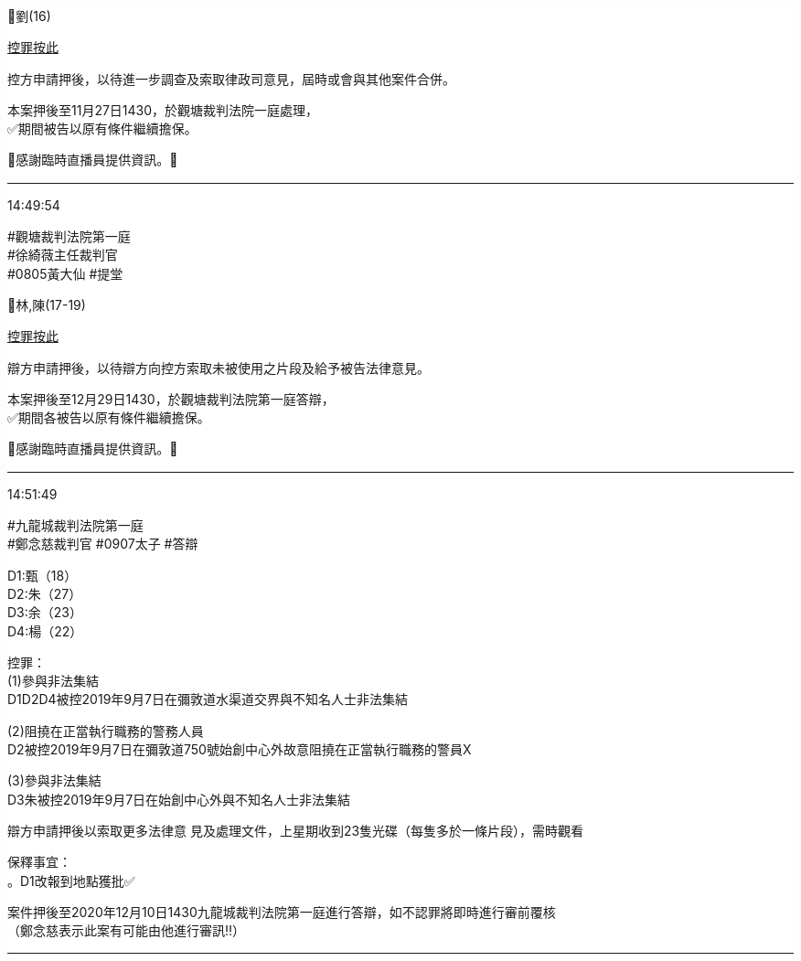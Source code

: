 👤劉(16)  
  
[控罪按此](https://t.me/youarenotalonehk_live/9895)  
  
控方申請押後，以待進一步調查及索取律政司意見，屆時或會與其他案件合併。  
  
本案押後至11月27日1430，於觀塘裁判法院一庭處理，  
✅期間被告以原有條件繼續擔保。  
  
💛感謝臨時直播員提供資訊。💛

---
    
14:49:54



\#觀塘裁判法院第一庭  
\#徐綺薇主任裁判官  
\#0805黃大仙 \#提堂  
  
👥林,陳(17-19)  
  
[控罪按此](https://t.me/youarenotalonehk_live/9589)  
  
辯方申請押後，以待辯方向控方索取未被使用之片段及給予被告法律意見。  
  
本案押後至12月29日1430，於觀塘裁判法院第一庭答辯，  
✅期間各被告以原有條件繼續擔保。  
  
💛感謝臨時直播員提供資訊。💛

---
    
14:51:49



\#九龍城裁判法院第一庭  
\#鄭念慈裁判官 \#0907太子 \#答辯  
  
D1:甄（18）  
D2:朱（27）  
D3:余（23）  
D4:楊（22）  
  
控罪：  
(1)參與非法集結  
D1D2D4被控2019年9月7日在彌敦道水渠道交界與不知名人士非法集結  
  
(2)阻撓在正當執行職務的警務人員  
D2被控2019年9月7日在彌敦道750號始創中心外故意阻撓在正當執行職務的警員X  
  
(3)參與非法集結  
D3朱被控2019年9月7日在始創中心外與不知名人士非法集結  
  
辯方申請押後以索取更多法律意 見及處理文件，上星期收到23隻光碟（每隻多於一條片段），需時觀看  
  
保釋事宜：  
。D1改報到地點獲批✅  
  
案件押後至2020年12月10日1430九龍城裁判法院第一庭進行答辯，如不認罪將即時進行審前覆核  
（鄭念慈表示此案有可能由他進行審訊‼️）

---